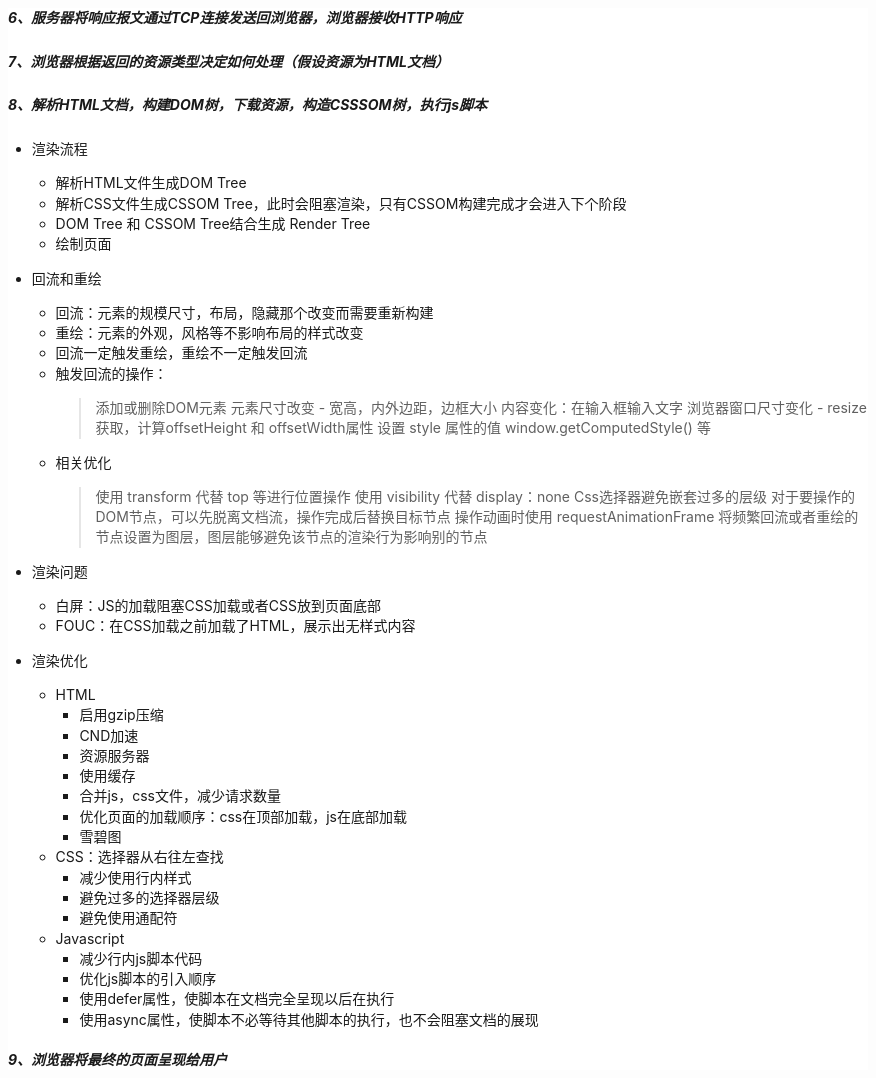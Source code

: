 ##### 6、服务器将响应报文通过TCP连接发送回浏览器，浏览器接收HTTP响应

##### 7、浏览器根据返回的资源类型决定如何处理（假设资源为HTML文档）

##### 8、解析HTML文档，构建DOM树，下载资源，构造CSSSOM树，执行js脚本

+ 渲染流程
  + 解析HTML文件生成DOM Tree
  + 解析CSS文件生成CSSOM Tree，此时会阻塞渲染，只有CSSOM构建完成才会进入下个阶段
  + DOM Tree 和 CSSOM Tree结合生成 Render Tree
  + 绘制页面

+ 回流和重绘
  + 回流：元素的规模尺寸，布局，隐藏那个改变而需要重新构建
  + 重绘：元素的外观，风格等不影响布局的样式改变
  + 回流一定触发重绘，重绘不一定触发回流
  + 触发回流的操作：
    > 添加或删除DOM元素
    > 元素尺寸改变 - 宽高，内外边距，边框大小
    > 内容变化：在输入框输入文字
    > 浏览器窗口尺寸变化 - resize
    > 获取，计算offsetHeight 和 offsetWidth属性
    > 设置 style 属性的值
    > window.getComputedStyle() 等
  + 相关优化
    > 使用 transform 代替 top 等进行位置操作
    > 使用 visibility 代替 display：none
    > Css选择器避免嵌套过多的层级
    > 对于要操作的DOM节点，可以先脱离文档流，操作完成后替换目标节点
    > 操作动画时使用 requestAnimationFrame
    > 将频繁回流或者重绘的节点设置为图层，图层能够避免该节点的渲染行为影响别的节点

+ 渲染问题
  + 白屏：JS的加载阻塞CSS加载或者CSS放到页面底部
  + FOUC：在CSS加载之前加载了HTML，展示出无样式内容

+ 渲染优化
  + HTML
    + 启用gzip压缩
    + CND加速
    + 资源服务器
    + 使用缓存
    + 合并js，css文件，减少请求数量
    + 优化页面的加载顺序：css在顶部加载，js在底部加载
    + 雪碧图
  + CSS：选择器从右往左查找
    + 减少使用行内样式
    + 避免过多的选择器层级
    + 避免使用通配符
  + Javascript
    + 减少行内js脚本代码
    + 优化js脚本的引入顺序
    + 使用defer属性，使脚本在文档完全呈现以后在执行
    + 使用async属性，使脚本不必等待其他脚本的执行，也不会阻塞文档的展现

##### 9、浏览器将最终的页面呈现给用户
